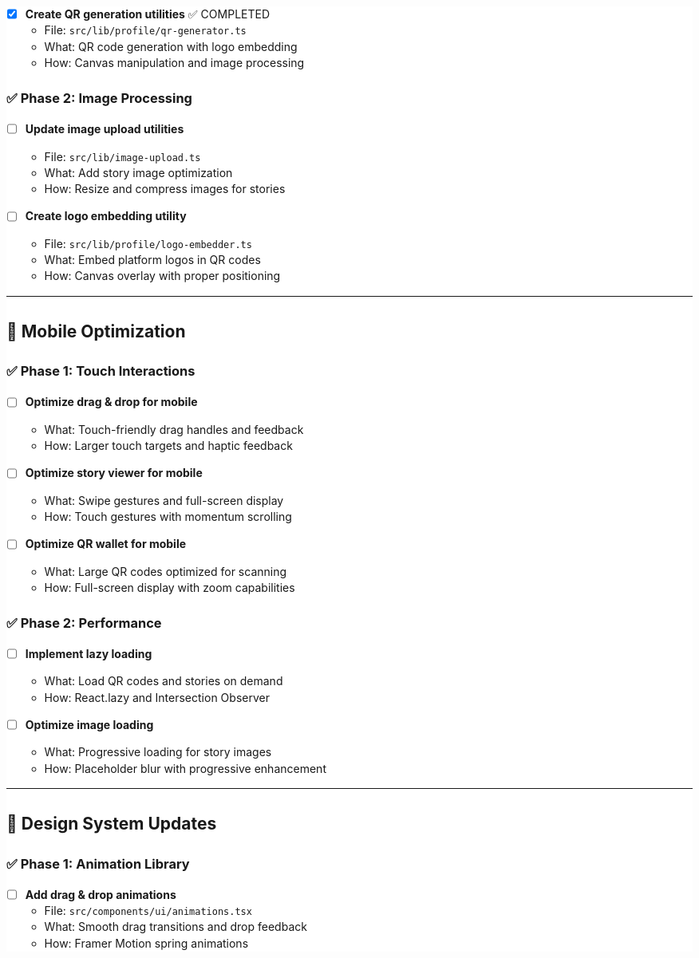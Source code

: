 - [x] **Create QR generation utilities** ✅ COMPLETED
  - File: `src/lib/profile/qr-generator.ts`
  - What: QR code generation with logo embedding
  - How: Canvas manipulation and image processing

### ✅ Phase 2: Image Processing

- [ ] **Update image upload utilities**
  - File: `src/lib/image-upload.ts`
  - What: Add story image optimization
  - How: Resize and compress images for stories

- [ ] **Create logo embedding utility**
  - File: `src/lib/profile/logo-embedder.ts`
  - What: Embed platform logos in QR codes
  - How: Canvas overlay with proper positioning

---

## 📱 Mobile Optimization

### ✅ Phase 1: Touch Interactions

- [ ] **Optimize drag & drop for mobile**
  - What: Touch-friendly drag handles and feedback
  - How: Larger touch targets and haptic feedback

- [ ] **Optimize story viewer for mobile**
  - What: Swipe gestures and full-screen display
  - How: Touch gestures with momentum scrolling

- [ ] **Optimize QR wallet for mobile**
  - What: Large QR codes optimized for scanning
  - How: Full-screen display with zoom capabilities

### ✅ Phase 2: Performance

- [ ] **Implement lazy loading**
  - What: Load QR codes and stories on demand
  - How: React.lazy and Intersection Observer

- [ ] **Optimize image loading**
  - What: Progressive loading for story images
  - How: Placeholder blur with progressive enhancement

---

## 🎨 Design System Updates

### ✅ Phase 1: Animation Library

- [ ] **Add drag & drop animations**
  - File: `src/components/ui/animations.tsx`
  - What: Smooth drag transitions and drop feedback
  - How: Framer Motion spring animations
